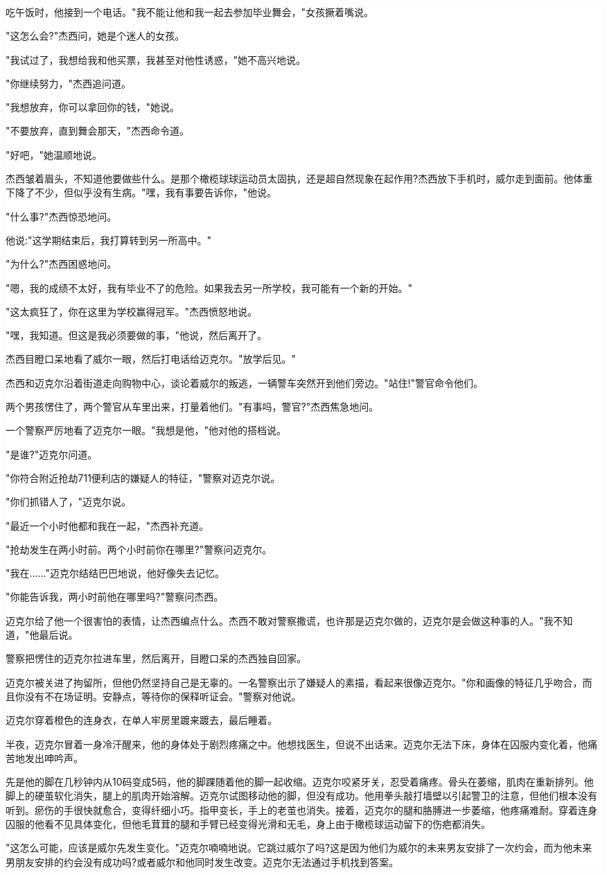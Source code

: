吃午饭时，他接到一个电话。"我不能让他和我一起去参加毕业舞会，"女孩撅着嘴说。

"这怎么会?"杰西问，她是个迷人的女孩。

"我试过了，我想给我和他买票，我甚至对他性诱惑，"她不高兴地说。

"你继续努力，"杰西追问道。

"我想放弃，你可以拿回你的钱，"她说。

"不要放弃，直到舞会那天，"杰西命令道。

"好吧，"她温顺地说。

杰西皱着眉头，不知道他要做些什么。是那个橄榄球球运动员太固执，还是超自然现象在起作用?杰西放下手机时，威尔走到面前。他体重下降了不少，但似乎没有生病。"嘿，我有事要告诉你，"他说。

"什么事?"杰西惊恐地问。

他说:"这学期结束后，我打算转到另一所高中。"

"为什么?"杰西困惑地问。

"嗯，我的成绩不太好，我有毕业不了的危险。如果我去另一所学校，我可能有一个新的开始。"

"这太疯狂了，你在这里为学校赢得冠军。"杰西愤怒地说。

"嘿，我知道。但这是我必须要做的事，"他说，然后离开了。

杰西目瞪口呆地看了威尔一眼，然后打电话给迈克尔。"放学后见。"

杰西和迈克尔沿着街道走向购物中心，谈论着威尔的叛逃，一辆警车突然开到他们旁边。"站住!"警官命令他们。

两个男孩愣住了，两个警官从车里出来，打量着他们。"有事吗，警官?"杰西焦急地问。

一个警察严厉地看了迈克尔一眼。"我想是他，"他对他的搭档说。

"是谁?"迈克尔问道。

"你符合附近抢劫711便利店的嫌疑人的特征，"警察对迈克尔说。

"你们抓错人了，"迈克尔说。

"最近一个小时他都和我在一起，"杰西补充道。

"抢劫发生在两小时前。两个小时前你在哪里?"警察问迈克尔。

"我在......"迈克尔结结巴巴地说，他好像失去记忆。

"你能告诉我，两小时前他在哪里吗?"警察问杰西。

迈克尔给了他一个很害怕的表情，让杰西编点什么。杰西不敢对警察撒谎，也许那是迈克尔做的，迈克尔是会做这种事的人。"我不知道，"他最后说。

警察把愣住的迈克尔拉进车里，然后离开，目瞪口呆的杰西独自回家。

迈克尔被关进了拘留所，但他仍然坚持自己是无辜的。一名警察出示了嫌疑人的素描，看起来很像迈克尔。"你和画像的特征几乎吻合，而且你没有不在场证明。安静点，等待你的保释听证会。"警察对他说。

迈克尔穿着橙色的连身衣，在单人牢房里踱来踱去，最后睡着。

半夜，迈克尔冒着一身冷汗醒来，他的身体处于剧烈疼痛之中。他想找医生，但说不出话来。迈克尔无法下床，身体在囚服内变化着，他痛苦地发出呻吟声。

先是他的脚在几秒钟内从10码变成5码，他的脚踝随着他的脚一起收缩。迈克尔咬紧牙关，忍受着痛疼。骨头在萎缩，肌肉在重新排列。他脚上的硬茧软化消失，腿上的肌肉开始溶解。迈克尔试图移动他的脚，但没有成功。他用拳头敲打墙壁以引起警卫的注意，但他们根本没有听到。瘀伤的手很快就愈合，变得纤细小巧。指甲变长，手上的老茧也消失。接着，迈克尔的腿和胳膊进一步萎缩，他疼痛难耐。穿着连身囚服的他看不见具体变化，但他毛茸茸的腿和手臂已经变得光滑和无毛，身上由于橄榄球运动留下的伤疤都消失。

"这怎么可能，应该是威尔先发生变化。"迈克尔喃喃地说。它跳过威尔了吗?这是因为他们为威尔的未来男友安排了一次约会，而为他未来男朋友安排的约会没有成功吗?或者威尔和他同时发生改变。迈克尔无法通过手机找到答案。
